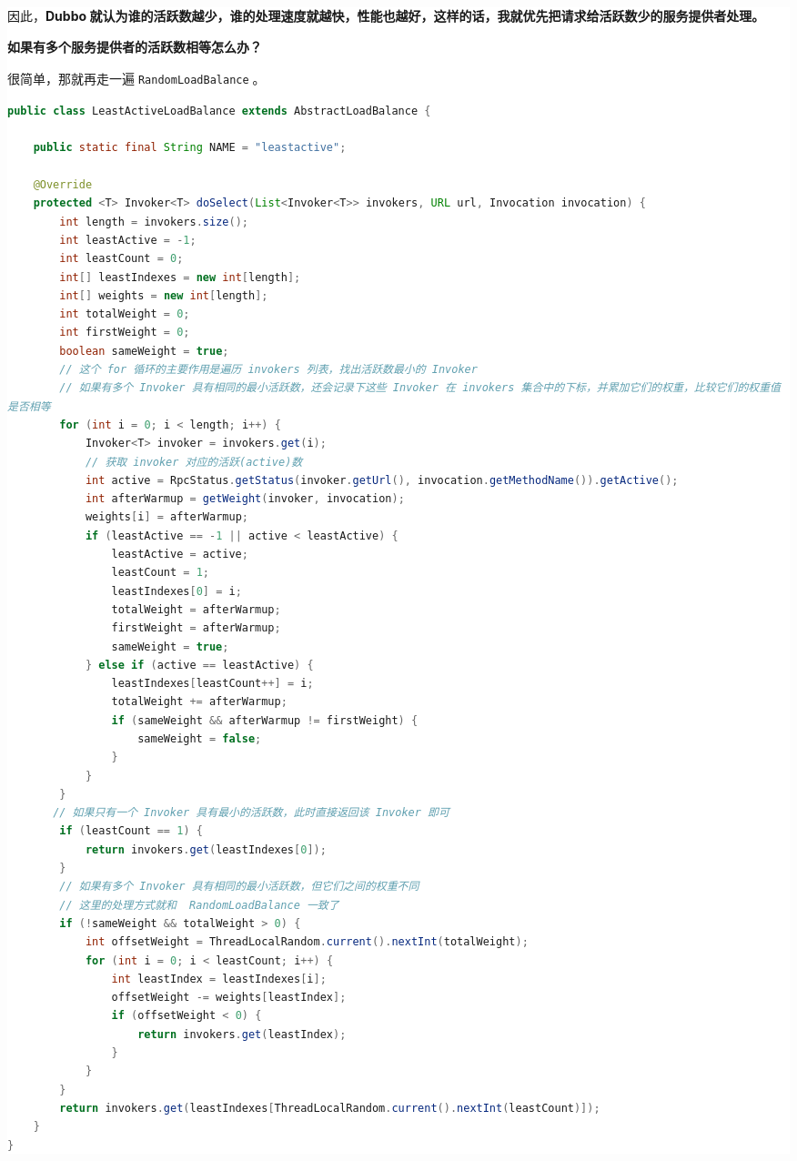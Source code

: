 因此，**Dubbo 就认为谁的活跃数越少，谁的处理速度就越快，性能也越好，这样的话，我就优先把请求给活跃数少的服务提供者处理。**

**如果有多个服务提供者的活跃数相等怎么办？**

很简单，那就再走一遍 `RandomLoadBalance` 。

```java
public class LeastActiveLoadBalance extends AbstractLoadBalance {

    public static final String NAME = "leastactive";

    @Override
    protected <T> Invoker<T> doSelect(List<Invoker<T>> invokers, URL url, Invocation invocation) {
        int length = invokers.size();
        int leastActive = -1;
        int leastCount = 0;
        int[] leastIndexes = new int[length];
        int[] weights = new int[length];
        int totalWeight = 0;
        int firstWeight = 0;
        boolean sameWeight = true;
        // 这个 for 循环的主要作用是遍历 invokers 列表，找出活跃数最小的 Invoker
        // 如果有多个 Invoker 具有相同的最小活跃数，还会记录下这些 Invoker 在 invokers 集合中的下标，并累加它们的权重，比较它们的权重值是否相等
        for (int i = 0; i < length; i++) {
            Invoker<T> invoker = invokers.get(i);
            // 获取 invoker 对应的活跃(active)数
            int active = RpcStatus.getStatus(invoker.getUrl(), invocation.getMethodName()).getActive();
            int afterWarmup = getWeight(invoker, invocation);
            weights[i] = afterWarmup;
            if (leastActive == -1 || active < leastActive) {
                leastActive = active;
                leastCount = 1;
                leastIndexes[0] = i;
                totalWeight = afterWarmup;
                firstWeight = afterWarmup;
                sameWeight = true;
            } else if (active == leastActive) {
                leastIndexes[leastCount++] = i;
                totalWeight += afterWarmup;
                if (sameWeight && afterWarmup != firstWeight) {
                    sameWeight = false;
                }
            }
        }
       // 如果只有一个 Invoker 具有最小的活跃数，此时直接返回该 Invoker 即可
        if (leastCount == 1) {
            return invokers.get(leastIndexes[0]);
        }
        // 如果有多个 Invoker 具有相同的最小活跃数，但它们之间的权重不同
        // 这里的处理方式就和  RandomLoadBalance 一致了
        if (!sameWeight && totalWeight > 0) {
            int offsetWeight = ThreadLocalRandom.current().nextInt(totalWeight);
            for (int i = 0; i < leastCount; i++) {
                int leastIndex = leastIndexes[i];
                offsetWeight -= weights[leastIndex];
                if (offsetWeight < 0) {
                    return invokers.get(leastIndex);
                }
            }
        }
        return invokers.get(leastIndexes[ThreadLocalRandom.current().nextInt(leastCount)]);
    }
}

```